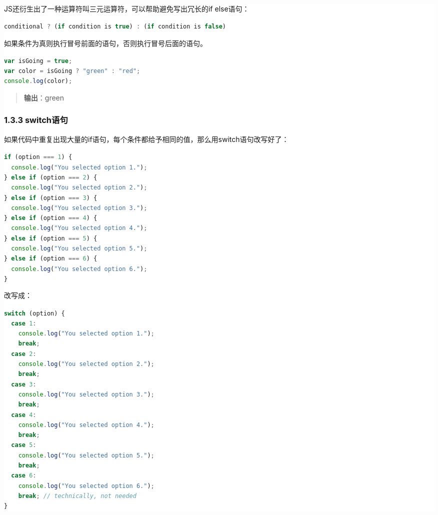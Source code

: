 JS还衍生出了一种运算符叫三元运算符，可以帮助避免写出冗长的if else语句：

```javascript
conditional ? (if condition is true) : (if condition is false)
```

如果条件为真则执行冒号前面的语句，否则执行冒号后面的语句。

```javascript
var isGoing = true;
var color = isGoing ? "green" : "red";
console.log(color);
```

> **输出**：green

### 1.3.3 switch语句

如果代码中重复出现大量的if语句，每个条件都给予相同的值，那么用switch语句改写好了：

```javascript
if (option === 1) {
  console.log("You selected option 1.");
} else if (option === 2) {
  console.log("You selected option 2.");
} else if (option === 3) {
  console.log("You selected option 3.");
} else if (option === 4) {
  console.log("You selected option 4.");
} else if (option === 5) {
  console.log("You selected option 5.");
} else if (option === 6) {
  console.log("You selected option 6.");
}
```

改写成：

```javascript
switch (option) {
  case 1:
    console.log("You selected option 1.");
    break;
  case 2:
    console.log("You selected option 2.");
    break;
  case 3:
    console.log("You selected option 3.");
    break;
  case 4:
    console.log("You selected option 4.");
    break;
  case 5:
    console.log("You selected option 5.");
    break;
  case 6:
    console.log("You selected option 6.");
    break; // technically, not needed
}
```
